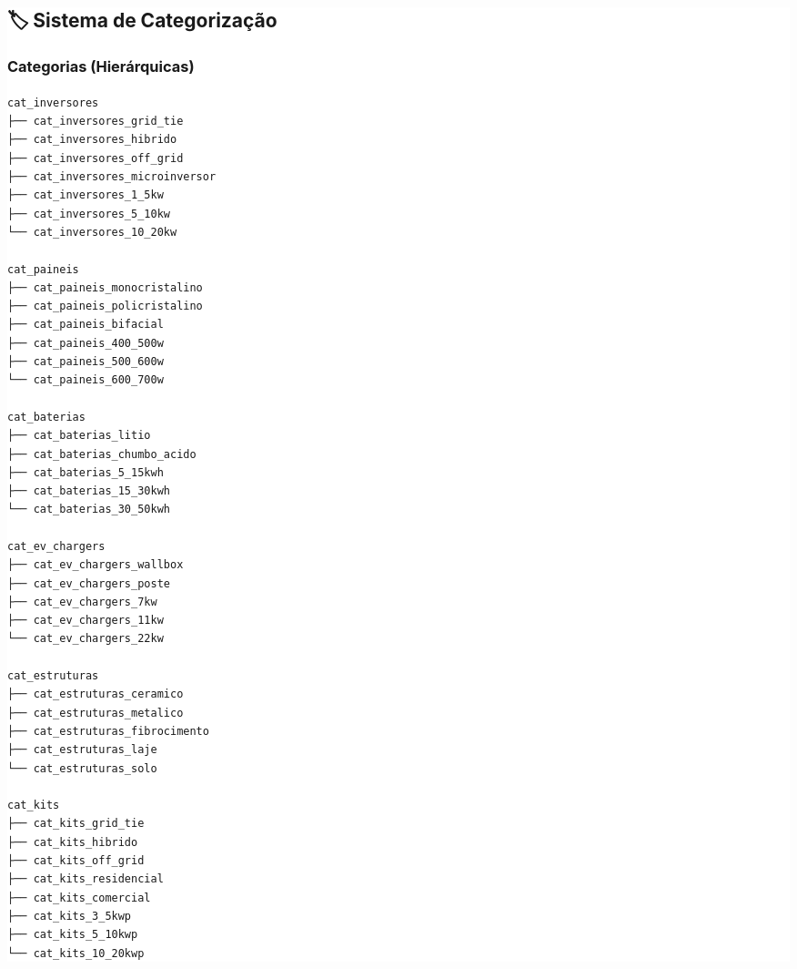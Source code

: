 ## 🏷️ Sistema de Categorização

### Categorias (Hierárquicas)

```tsx
cat_inversores
├── cat_inversores_grid_tie
├── cat_inversores_hibrido
├── cat_inversores_off_grid
├── cat_inversores_microinversor
├── cat_inversores_1_5kw
├── cat_inversores_5_10kw
└── cat_inversores_10_20kw

cat_paineis
├── cat_paineis_monocristalino
├── cat_paineis_policristalino
├── cat_paineis_bifacial
├── cat_paineis_400_500w
├── cat_paineis_500_600w
└── cat_paineis_600_700w

cat_baterias
├── cat_baterias_litio
├── cat_baterias_chumbo_acido
├── cat_baterias_5_15kwh
├── cat_baterias_15_30kwh
└── cat_baterias_30_50kwh

cat_ev_chargers
├── cat_ev_chargers_wallbox
├── cat_ev_chargers_poste
├── cat_ev_chargers_7kw
├── cat_ev_chargers_11kw
└── cat_ev_chargers_22kw

cat_estruturas
├── cat_estruturas_ceramico
├── cat_estruturas_metalico
├── cat_estruturas_fibrocimento
├── cat_estruturas_laje
└── cat_estruturas_solo

cat_kits
├── cat_kits_grid_tie
├── cat_kits_hibrido
├── cat_kits_off_grid
├── cat_kits_residencial
├── cat_kits_comercial
├── cat_kits_3_5kwp
├── cat_kits_5_10kwp
└── cat_kits_10_20kwp
```
